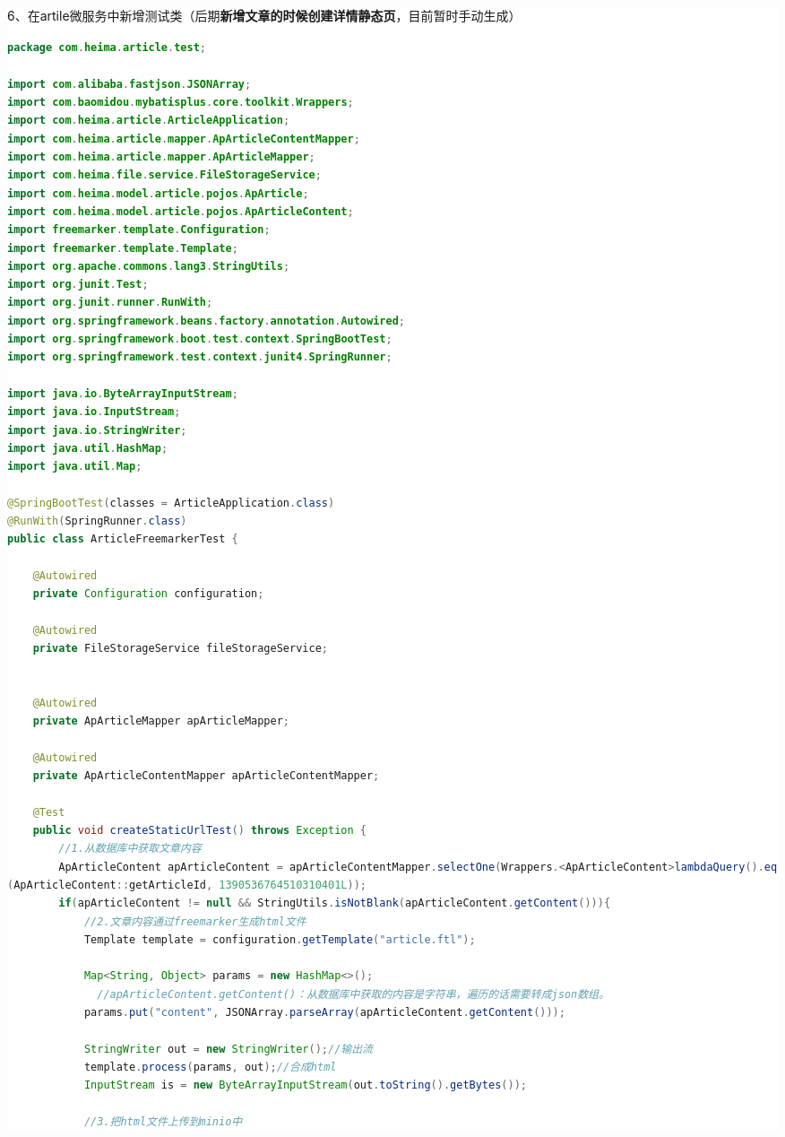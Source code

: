 6、在artile微服务中新增测试类（后期**新增文章的时候创建详情静态页**，目前暂时手动生成）

```java
package com.heima.article.test;

import com.alibaba.fastjson.JSONArray;
import com.baomidou.mybatisplus.core.toolkit.Wrappers;
import com.heima.article.ArticleApplication;
import com.heima.article.mapper.ApArticleContentMapper;
import com.heima.article.mapper.ApArticleMapper;
import com.heima.file.service.FileStorageService;
import com.heima.model.article.pojos.ApArticle;
import com.heima.model.article.pojos.ApArticleContent;
import freemarker.template.Configuration;
import freemarker.template.Template;
import org.apache.commons.lang3.StringUtils;
import org.junit.Test;
import org.junit.runner.RunWith;
import org.springframework.beans.factory.annotation.Autowired;
import org.springframework.boot.test.context.SpringBootTest;
import org.springframework.test.context.junit4.SpringRunner;

import java.io.ByteArrayInputStream;
import java.io.InputStream;
import java.io.StringWriter;
import java.util.HashMap;
import java.util.Map;

@SpringBootTest(classes = ArticleApplication.class)
@RunWith(SpringRunner.class)
public class ArticleFreemarkerTest {

    @Autowired
    private Configuration configuration;

    @Autowired
    private FileStorageService fileStorageService;


    @Autowired
    private ApArticleMapper apArticleMapper;

    @Autowired
    private ApArticleContentMapper apArticleContentMapper;

    @Test
    public void createStaticUrlTest() throws Exception {
        //1.从数据库中获取文章内容
        ApArticleContent apArticleContent = apArticleContentMapper.selectOne(Wrappers.<ApArticleContent>lambdaQuery().eq(ApArticleContent::getArticleId, 1390536764510310401L));
        if(apArticleContent != null && StringUtils.isNotBlank(apArticleContent.getContent())){
            //2.文章内容通过freemarker生成html文件
            Template template = configuration.getTemplate("article.ftl");

            Map<String, Object> params = new HashMap<>();
	          //apArticleContent.getContent()：从数据库中获取的内容是字符串，遍历的话需要转成json数组。
            params.put("content", JSONArray.parseArray(apArticleContent.getContent()));

          	StringWriter out = new StringWriter();//输出流
            template.process(params, out);//合成html
            InputStream is = new ByteArrayInputStream(out.toString().getBytes());

            //3.把html文件上传到minio中
```